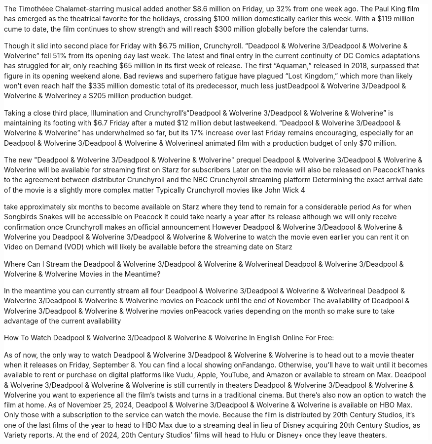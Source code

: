 The Timothéee Chalamet-starring musical added another $8.6 million on Friday, up 32% from one week ago. The Paul King film has emerged as the theatrical favorite for the holidays, crossing $100 million domestically earlier this week. With a $119 million cume to date, the film continues to show strength and will reach $300 million globally before the calendar turns.

Though it slid into second place for Friday with $6.75 million, Crunchyroll. “Deadpool & Wolverine 3/Deadpool & Wolverine & Wolverine” fell 51% from its opening day last week. The latest and final entry in the current continuity of DC Comics adaptations has struggled for air, only reaching $65 million in its first week of release. The first “Aquaman,” released in 2018, surpassed that figure in its opening weekend alone. Bad reviews and superhero fatigue have plagued “Lost Kingdom,” which more than likely won’t even reach half the $335 million domestic total of its predecessor, much less justDeadpool & Wolverine 3/Deadpool & Wolverine & Wolveriney a $205 million production budget.

Taking a close third place, Illumination and Crunchyroll’s“Deadpool & Wolverine 3/Deadpool & Wolverine & Wolverine” is maintaining its footing with $6.7 Friday after a muted $12 million debut lastweekend. “Deadpool & Wolverine 3/Deadpool & Wolverine & Wolverine” has underwhelmed so far, but its 17% increase over last Friday remains encouraging, especially for an Deadpool & Wolverine 3/Deadpool & Wolverine & Wolverineal animated film with a production budget of only $70 million.

The new "Deadpool & Wolverine 3/Deadpool & Wolverine & Wolverine" prequel Deadpool & Wolverine 3/Deadpool & Wolverine & Wolverine will be available for streaming first on Starz for subscribers Later on the movie will also be released on PeacockThanks to the agreement between distributor Crunchyroll and the NBC Crunchyroll streaming platform Determining the exact arrival date of the movie is a slightly more complex matter Typically Crunchyroll movies like John Wick 4

take approximately six months to become available on Starz where they tend to remain for a considerable period As for when Songbirds Snakes will be accessible on Peacock it could take nearly a year after its release although we will only receive confirmation once Crunchyroll makes an official announcement However Deadpool & Wolverine 3/Deadpool & Wolverine & Wolverine you Deadpool & Wolverine 3/Deadpool & Wolverine & Wolverine to watch the movie even earlier you can rent it on Video on Demand (VOD) which will likely be available before the streaming date on Starz

Where Can I Stream the Deadpool & Wolverine 3/Deadpool & Wolverine & Wolverineal Deadpool & Wolverine 3/Deadpool & Wolverine & Wolverine Movies in the Meantime?

In the meantime you can currently stream all four Deadpool & Wolverine 3/Deadpool & Wolverine & Wolverineal Deadpool & Wolverine 3/Deadpool & Wolverine & Wolverine movies on Peacock until the end of November The availability of Deadpool & Wolverine 3/Deadpool & Wolverine & Wolverine movies onPeacock varies depending on the month so make sure to take advantage of the current availability

How To Watch Deadpool & Wolverine 3/Deadpool & Wolverine & Wolverine In English Online For Free:

As of now, the only way to watch Deadpool & Wolverine 3/Deadpool & Wolverine & Wolverine is to head out to a movie theater when it releases on Friday, September 8. You can find a local showing onFandango. Otherwise, you’ll have to wait until it becomes available to rent or purchase on digital platforms like Vudu, Apple, YouTube, and Amazon or available to stream on Max. Deadpool & Wolverine 3/Deadpool & Wolverine & Wolverine is still currently in theaters Deadpool & Wolverine 3/Deadpool & Wolverine & Wolverine you want to experience all the film’s twists and turns in a traditional cinema. But there’s also now an option to watch the film at home. As of November 25, 2024, Deadpool & Wolverine 3/Deadpool & Wolverine & Wolverine is available on HBO Max. Only those with a subscription to the service can watch the movie. Because the film is distributed by 20th Century Studios, it’s one of the last films of the year to head to HBO Max due to a streaming deal in lieu of Disney acquiring 20th Century Studios, as Variety reports. At the end of 2024, 20th Century Studios’ films will head to Hulu or Disney+ once they leave theaters.

